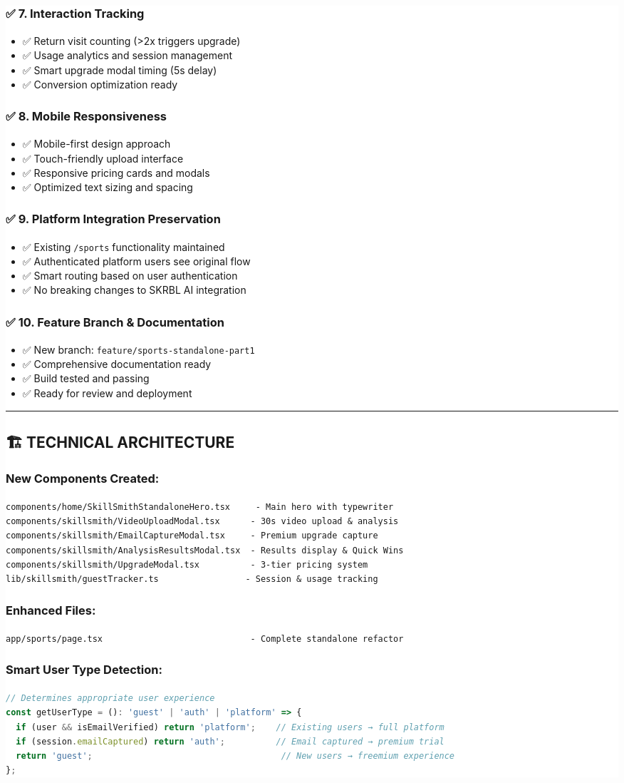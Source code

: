 ### ✅ **7. Interaction Tracking**
- ✅ Return visit counting (>2x triggers upgrade)
- ✅ Usage analytics and session management
- ✅ Smart upgrade modal timing (5s delay)
- ✅ Conversion optimization ready

### ✅ **8. Mobile Responsiveness**
- ✅ Mobile-first design approach
- ✅ Touch-friendly upload interface
- ✅ Responsive pricing cards and modals
- ✅ Optimized text sizing and spacing

### ✅ **9. Platform Integration Preservation**
- ✅ Existing `/sports` functionality maintained
- ✅ Authenticated platform users see original flow
- ✅ Smart routing based on user authentication
- ✅ No breaking changes to SKRBL AI integration

### ✅ **10. Feature Branch & Documentation**
- ✅ New branch: `feature/sports-standalone-part1`
- ✅ Comprehensive documentation ready
- ✅ Build tested and passing
- ✅ Ready for review and deployment

---

## 🏗️ **TECHNICAL ARCHITECTURE**

### **New Components Created:**
```
components/home/SkillSmithStandaloneHero.tsx     - Main hero with typewriter
components/skillsmith/VideoUploadModal.tsx      - 30s video upload & analysis
components/skillsmith/EmailCaptureModal.tsx     - Premium upgrade capture
components/skillsmith/AnalysisResultsModal.tsx  - Results display & Quick Wins
components/skillsmith/UpgradeModal.tsx          - 3-tier pricing system
lib/skillsmith/guestTracker.ts                 - Session & usage tracking
```

### **Enhanced Files:**
```
app/sports/page.tsx                             - Complete standalone refactor
```

### **Smart User Type Detection:**
```typescript
// Determines appropriate user experience
const getUserType = (): 'guest' | 'auth' | 'platform' => {
  if (user && isEmailVerified) return 'platform';    // Existing users → full platform
  if (session.emailCaptured) return 'auth';          // Email captured → premium trial
  return 'guest';                                     // New users → freemium experience
};
```
